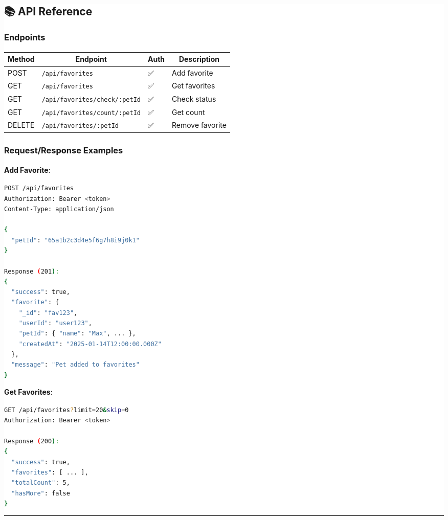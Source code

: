 ## 📚 API Reference

### **Endpoints**

| Method | Endpoint | Auth | Description |
|--------|----------|------|-------------|
| POST | `/api/favorites` | ✅ | Add favorite |
| GET | `/api/favorites` | ✅ | Get favorites |
| GET | `/api/favorites/check/:petId` | ✅ | Check status |
| GET | `/api/favorites/count/:petId` | ✅ | Get count |
| DELETE | `/api/favorites/:petId` | ✅ | Remove favorite |

### **Request/Response Examples**

**Add Favorite**:
```bash
POST /api/favorites
Authorization: Bearer <token>
Content-Type: application/json

{
  "petId": "65a1b2c3d4e5f6g7h8i9j0k1"
}

Response (201):
{
  "success": true,
  "favorite": {
    "_id": "fav123",
    "userId": "user123",
    "petId": { "name": "Max", ... },
    "createdAt": "2025-01-14T12:00:00.000Z"
  },
  "message": "Pet added to favorites"
}
```

**Get Favorites**:
```bash
GET /api/favorites?limit=20&skip=0
Authorization: Bearer <token>

Response (200):
{
  "success": true,
  "favorites": [ ... ],
  "totalCount": 5,
  "hasMore": false
}
```

---